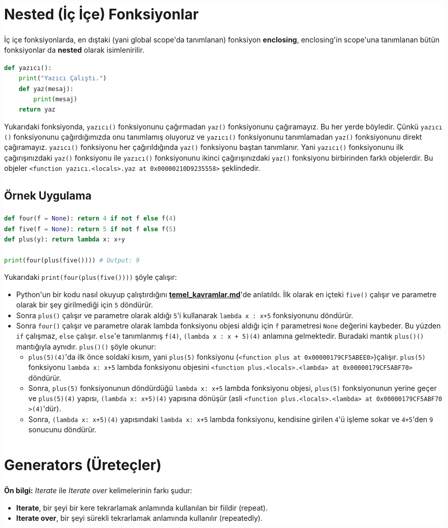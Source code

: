 # Nested (İç İçe) Fonksiyonlar
İç içe fonksiyonlarda, en dıştaki (yani global scope'da tanımlanan) fonksiyon **enclosing**, enclosing'in scope'una tanımlanan bütün fonksiyonlar da **nested** olarak isimlenirilir.
```py
def yazıcı():
    print("Yazıcı Çalıştı.")
    def yaz(mesaj):
        print(mesaj)
    return yaz
```
Yukarıdaki fonksiyonda, `yazıcı()` fonksiyonunu çağırmadan `yaz()` fonksiyonunu çağıramayız. Bu her yerde böyledir. Çünkü `yazıcı()` fonksiyonunu çağırdığımızda onu tanımlamış oluyoruz ve `yazıcı()` fonksiyonunu tanımlamadan `yaz()` fonksiyonunu direkt çağıramayız. `yazıcı()` fonksiyonu her çağırıldığında `yaz()` fonksiyonu baştan tanımlanır. Yani `yazıcı()` fonksiyonunu ilk çağırışınızdaki `yaz()` fonksiyonu ile  `yazıcı()` fonksiyonunu ikinci çağırışınızdaki `yaz()` fonksiyonu birbirinden farklı objelerdir. Bu objeler `<function yazıcı.<locals>.yaz at 0x00000210D9235558>` şeklindedir.

## Örnek Uygulama
```py
def four(f = None): return 4 if not f else f(4)
def five(f = None): return 5 if not f else f(5)
def plus(y): return lambda x: x+y

print(four(plus(five()))) # Output: 9
```
Yukarıdaki `print(four(plus(five())))` şöyle çalışır:
- Python'un bir kodu nasıl okuyup çalıştırdığını **[temel_kavramlar.md](asd)**'de anlatıldı. İlk olarak en içteki `five()` çalışır ve parametre olarak bir şey girilmediği için `5` döndürür.
- Sonra `plus()` çalışır ve parametre olarak aldığı `5`'i kullanarak `lambda x : x+5` fonksiyonunu döndürür.
- Sonra `four()` çalışır ve parametre olarak lambda fonksiyonu objesi aldığı için `f` parametresi `None` değerini kaybeder. Bu yüzden `if` çalışmaz, `else` çalışır. `else`'e tanımlanmış `f(4)`, `(lambda x : x + 5)(4)` anlamına gelmektedir. Buradaki mantık `plus()()` mantığıyla aynıdır. `plus()()` şöyle okunur:
    - `plus(5)(4)`'da ilk önce soldaki kısım, yani `plus(5)` fonksiyonu (`<function plus at 0x00000179CF5ABEE0>`)çalışır. `plus(5)` fonksiyonu `lambda x: x+5` lambda fonksiyonu objesini `<function plus.<locals>.<lambda> at 0x00000179CF5ABF70>` döndürür.
    - Sonra, `plus(5)` fonksiyonunun döndürdüğü `lambda x: x+5` lambda fonksiyonu objesi, `plus(5)` fonksiyonunun yerine geçer ve `plus(5)(4)` yapısı, `(lambda x: x+5)(4)` yapısına dönüşür (asli `<function plus.<locals>.<lambda> at 0x00000179CF5ABF70>(4)`'dür).
    - Sonra, `(lambda x: x+5)(4)` yapısındaki `lambda x: x+5` lambda fonksiyonu, kendisine girilen `4`'ü işleme sokar ve `4+5`'den `9` sonucunu döndürür.

# Generators (Üreteçler)

**Ön bilgi:** *Iterate* ile *Iterate over* kelimelerinin farkı şudur:
- **Iterate**, bir şeyi bir kere tekrarlamak anlamında kullanılan bir fiildir (repeat).
-  **Iterate over**, bir şeyi sürekli tekrarlamak anlamında kullanılır (repeatedly).
